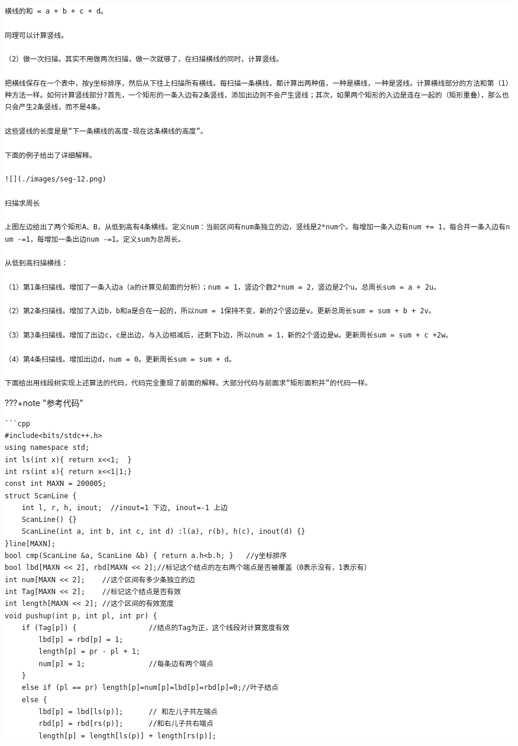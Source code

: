     横线的和 = a + b + c + d。
    
    同理可以计算竖线。
    
    （2）做一次扫描。其实不用做两次扫描，做一次就够了，在扫描横线的同时，计算竖线。
    
    把横线保存在一个表中，按y坐标排序，然后从下往上扫描所有横线。每扫描一条横线，都计算出两种值，一种是横线，一种是竖线。计算横线部分的方法和第（1）种方法一样。如何计算竖线部分?首先，一个矩形的一条入边有2条竖线，添加出边则不会产生竖线；其次，如果两个矩形的入边是连在一起的（矩形重叠），那么也只会产生2条竖线，而不是4条。
    
    这些竖线的长度是是“下一条横线的高度-现在这条横线的高度”。
    
    下面的例子给出了详细解释。

    ![](./images/seg-12.png)

    扫描求周长
    
    上图左边给出了两个矩形A、B，从低到高有4条横线。定义num：当前区间有num条独立的边，竖线是2*num个。每增加一条入边有num += 1，每合并一条入边有num -=1，每增加一条出边num -=1。定义sum为总周长。
    
    从低到高扫描横线：
    
    （1）第1条扫描线。增加了一条入边a（a的计算见前面的分析）；num = 1，竖边个数2*num = 2，竖边是2个u。总周长sum = a + 2u。
    
    （2）第2条扫描线。增加了入边b，b和a是合在一起的，所以num = 1保持不变，新的2个竖边是v。更新总周长sum = sum + b + 2v。
    
    （3）第3条扫描线。增加了出边c，c是出边，与入边相减后，还剩下b边，所以num = 1，新的2个竖边是w。更新周长sum = sum + c +2w。
    
    （4）第4条扫描线。增加出边d，num = 0。更新周长sum = sum + d。
    
    下面给出用线段树实现上述算法的代码，代码完全重现了前面的解释。大部分代码与前面求“矩形面积并”的代码一样。

???+note "参考代码"

    ```cpp
    #include<bits/stdc++.h>
    using namespace std;
    int ls(int x){ return x<<1;  }   
    int rs(int x){ return x<<1|1;}  
    const int MAXN = 200005;
    struct ScanLine {
        int l, r, h, inout;  //inout=1 下边, inout=-1 上边
        ScanLine() {}
        ScanLine(int a, int b, int c, int d) :l(a), r(b), h(c), inout(d) {}
    }line[MAXN];
    bool cmp(ScanLine &a, ScanLine &b) { return a.h<b.h; }   //y坐标排序
    bool lbd[MAXN << 2], rbd[MAXN << 2];//标记这个结点的左右两个端点是否被覆盖（0表示没有，1表示有）
    int num[MAXN << 2];    //这个区间有多少条独立的边
    int Tag[MAXN << 2];    //标记这个结点是否有效 
    int length[MAXN << 2]; //这个区间的有效宽度
    void pushup(int p, int pl, int pr) {
        if (Tag[p]) {                 //结点的Tag为正，这个线段对计算宽度有效  
            lbd[p] = rbd[p] = 1;
            length[p] = pr - pl + 1;
            num[p] = 1;               //每条边有两个端点
        }
        else if (pl == pr) length[p]=num[p]=lbd[p]=rbd[p]=0;//叶子结点 
        else {     
            lbd[p] = lbd[ls(p)];      // 和左儿子共左端点
            rbd[p] = rbd[rs(p)];      //和右儿子共右端点
            length[p] = length[ls(p)] + length[rs(p)];